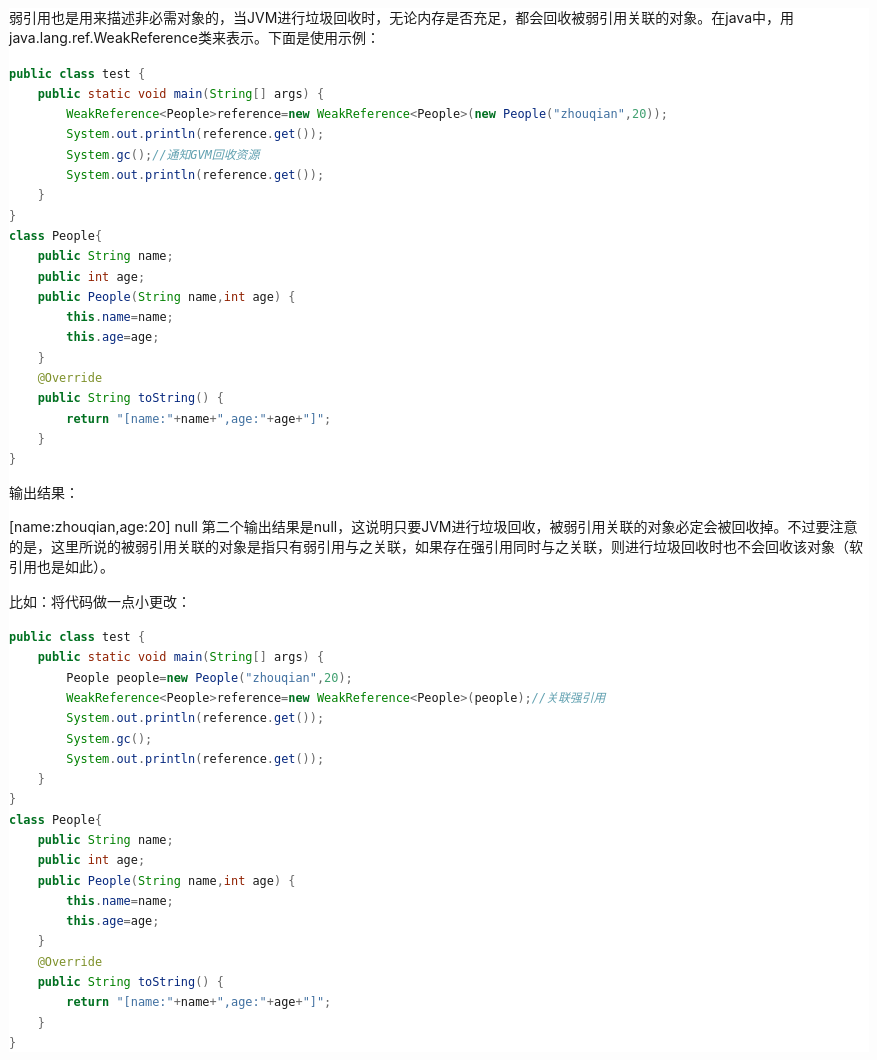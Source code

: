 弱引用也是用来描述非必需对象的，当JVM进行垃圾回收时，无论内存是否充足，都会回收被弱引用关联的对象。在java中，用java.lang.ref.WeakReference类来表示。下面是使用示例：

```java
public class test {  
    public static void main(String[] args) {  
        WeakReference<People>reference=new WeakReference<People>(new People("zhouqian",20));  
        System.out.println(reference.get());  
        System.gc();//通知GVM回收资源  
        System.out.println(reference.get());  
    }  
}  
class People{  
    public String name;  
    public int age;  
    public People(String name,int age) {  
        this.name=name;  
        this.age=age;  
    }  
    @Override  
    public String toString() {  
        return "[name:"+name+",age:"+age+"]";  
    }  
}  
```

输出结果：

[name:zhouqian,age:20]
null
第二个输出结果是null，这说明只要JVM进行垃圾回收，被弱引用关联的对象必定会被回收掉。不过要注意的是，这里所说的被弱引用关联的对象是指只有弱引用与之关联，如果存在强引用同时与之关联，则进行垃圾回收时也不会回收该对象（软引用也是如此）。

比如：将代码做一点小更改：

```java
public class test {  
    public static void main(String[] args) {  
        People people=new People("zhouqian",20);  
        WeakReference<People>reference=new WeakReference<People>(people);//关联强引用      
        System.out.println(reference.get());  
        System.gc();  
        System.out.println(reference.get());  
    }  
}  
class People{  
    public String name;  
    public int age;  
    public People(String name,int age) {  
        this.name=name;  
        this.age=age;  
    }  
    @Override  
    public String toString() {  
        return "[name:"+name+",age:"+age+"]";  
    }  
}
```
